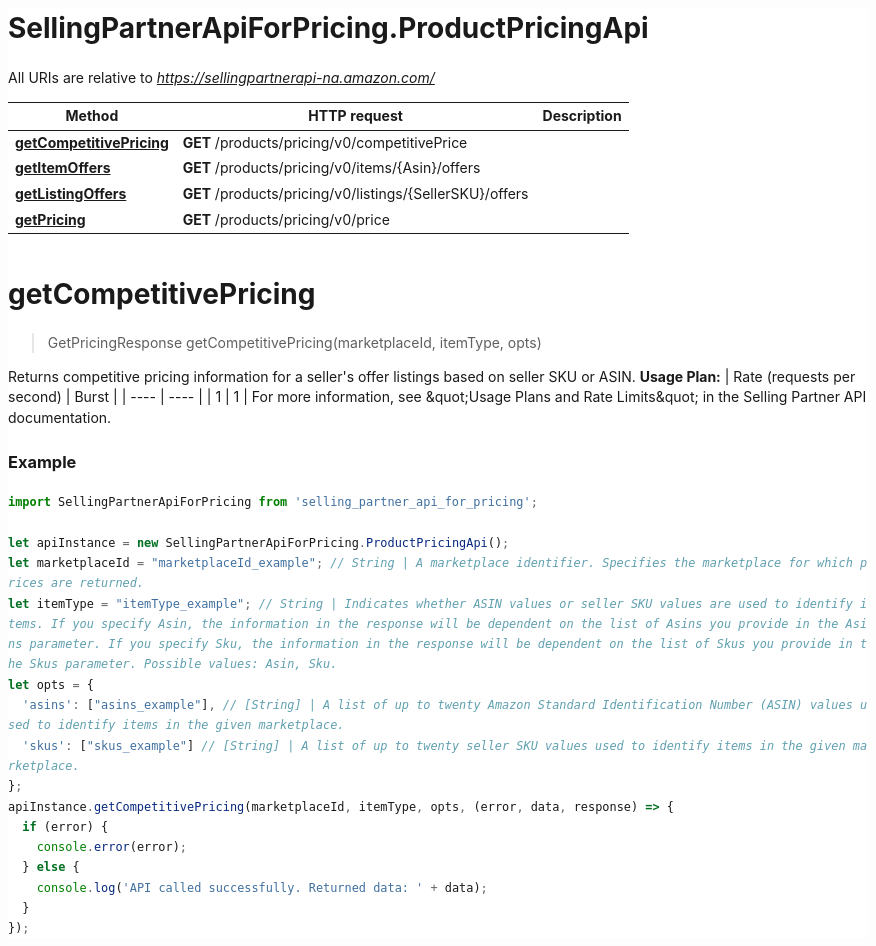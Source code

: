 # SellingPartnerApiForPricing.ProductPricingApi

All URIs are relative to *https://sellingpartnerapi-na.amazon.com/*

Method | HTTP request | Description
------------- | ------------- | -------------
[**getCompetitivePricing**](ProductPricingApi.md#getCompetitivePricing) | **GET** /products/pricing/v0/competitivePrice | 
[**getItemOffers**](ProductPricingApi.md#getItemOffers) | **GET** /products/pricing/v0/items/{Asin}/offers | 
[**getListingOffers**](ProductPricingApi.md#getListingOffers) | **GET** /products/pricing/v0/listings/{SellerSKU}/offers | 
[**getPricing**](ProductPricingApi.md#getPricing) | **GET** /products/pricing/v0/price | 

<a name="getCompetitivePricing"></a>
# **getCompetitivePricing**
> GetPricingResponse getCompetitivePricing(marketplaceId, itemType, opts)



Returns competitive pricing information for a seller&#x27;s offer listings based on seller SKU or ASIN.  **Usage Plan:**  | Rate (requests per second) | Burst | | ---- | ---- | | 1 | 1 |  For more information, see \&quot;Usage Plans and Rate Limits\&quot; in the Selling Partner API documentation.

### Example
```javascript
import SellingPartnerApiForPricing from 'selling_partner_api_for_pricing';

let apiInstance = new SellingPartnerApiForPricing.ProductPricingApi();
let marketplaceId = "marketplaceId_example"; // String | A marketplace identifier. Specifies the marketplace for which prices are returned.
let itemType = "itemType_example"; // String | Indicates whether ASIN values or seller SKU values are used to identify items. If you specify Asin, the information in the response will be dependent on the list of Asins you provide in the Asins parameter. If you specify Sku, the information in the response will be dependent on the list of Skus you provide in the Skus parameter. Possible values: Asin, Sku.
let opts = { 
  'asins': ["asins_example"], // [String] | A list of up to twenty Amazon Standard Identification Number (ASIN) values used to identify items in the given marketplace.
  'skus': ["skus_example"] // [String] | A list of up to twenty seller SKU values used to identify items in the given marketplace.
};
apiInstance.getCompetitivePricing(marketplaceId, itemType, opts, (error, data, response) => {
  if (error) {
    console.error(error);
  } else {
    console.log('API called successfully. Returned data: ' + data);
  }
});
```

